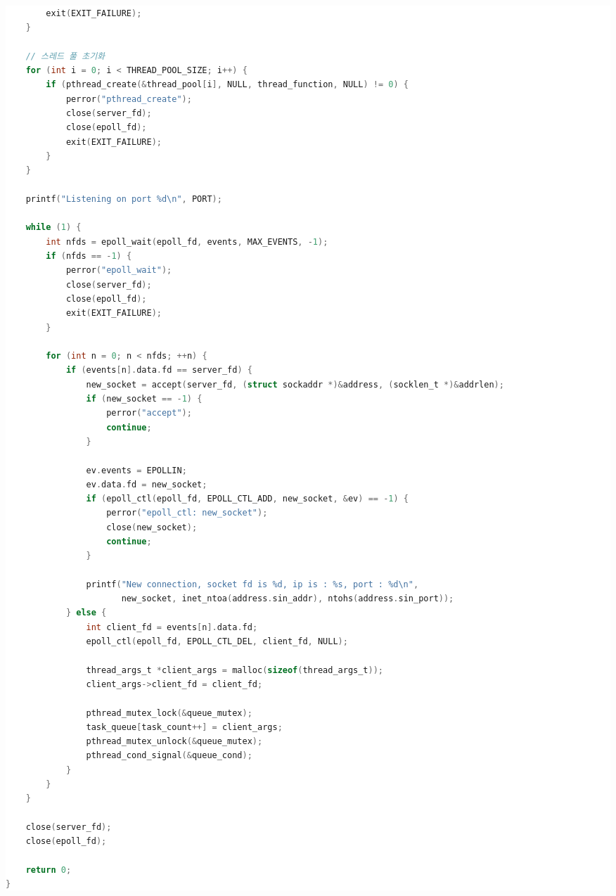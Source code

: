 ```c
        exit(EXIT_FAILURE);
    }

    // 스레드 풀 초기화
    for (int i = 0; i < THREAD_POOL_SIZE; i++) {
        if (pthread_create(&thread_pool[i], NULL, thread_function, NULL) != 0) {
            perror("pthread_create");
            close(server_fd);
            close(epoll_fd);
            exit(EXIT_FAILURE);
        }
    }

    printf("Listening on port %d\n", PORT);

    while (1) {
        int nfds = epoll_wait(epoll_fd, events, MAX_EVENTS, -1);
        if (nfds == -1) {
            perror("epoll_wait");
            close(server_fd);
            close(epoll_fd);
            exit(EXIT_FAILURE);
        }

        for (int n = 0; n < nfds; ++n) {
            if (events[n].data.fd == server_fd) {
                new_socket = accept(server_fd, (struct sockaddr *)&address, (socklen_t *)&addrlen);
                if (new_socket == -1) {
                    perror("accept");
                    continue;
                }

                ev.events = EPOLLIN;
                ev.data.fd = new_socket;
                if (epoll_ctl(epoll_fd, EPOLL_CTL_ADD, new_socket, &ev) == -1) {
                    perror("epoll_ctl: new_socket");
                    close(new_socket);
                    continue;
                }

                printf("New connection, socket fd is %d, ip is : %s, port : %d\n",
                       new_socket, inet_ntoa(address.sin_addr), ntohs(address.sin_port));
            } else {
                int client_fd = events[n].data.fd;
                epoll_ctl(epoll_fd, EPOLL_CTL_DEL, client_fd, NULL);

                thread_args_t *client_args = malloc(sizeof(thread_args_t));
                client_args->client_fd = client_fd;

                pthread_mutex_lock(&queue_mutex);
                task_queue[task_count++] = client_args;
                pthread_mutex_unlock(&queue_mutex);
                pthread_cond_signal(&queue_cond);
            }
        }
    }

    close(server_fd);
    close(epoll_fd);

    return 0;
}
```